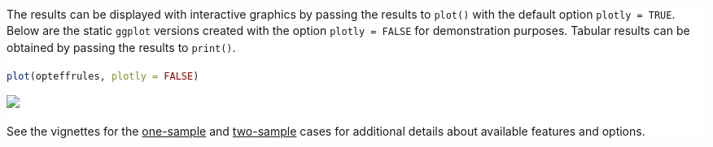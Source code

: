 The results can be displayed with interactive graphics by passing the
results to `plot()` with the default option `plotly = TRUE`. Below are
the static `ggplot` versions created with the option `plotly = FALSE`
for demonstration purposes. Tabular results can be obtained by passing
the results to `print()`.

``` r
plot(opteffrules, plotly = FALSE)
```

<img src="man/figures/README-opteffrules-plot.png" width="100%" />

See the vignettes for the
[one-sample](https://www.emilyzabor.com/ppseq/articles/one_sample_expansion.html)
and
[two-sample](https://www.emilyzabor.com/ppseq/articles/two_sample_randomized.html)
cases for additional details about available features and options.
